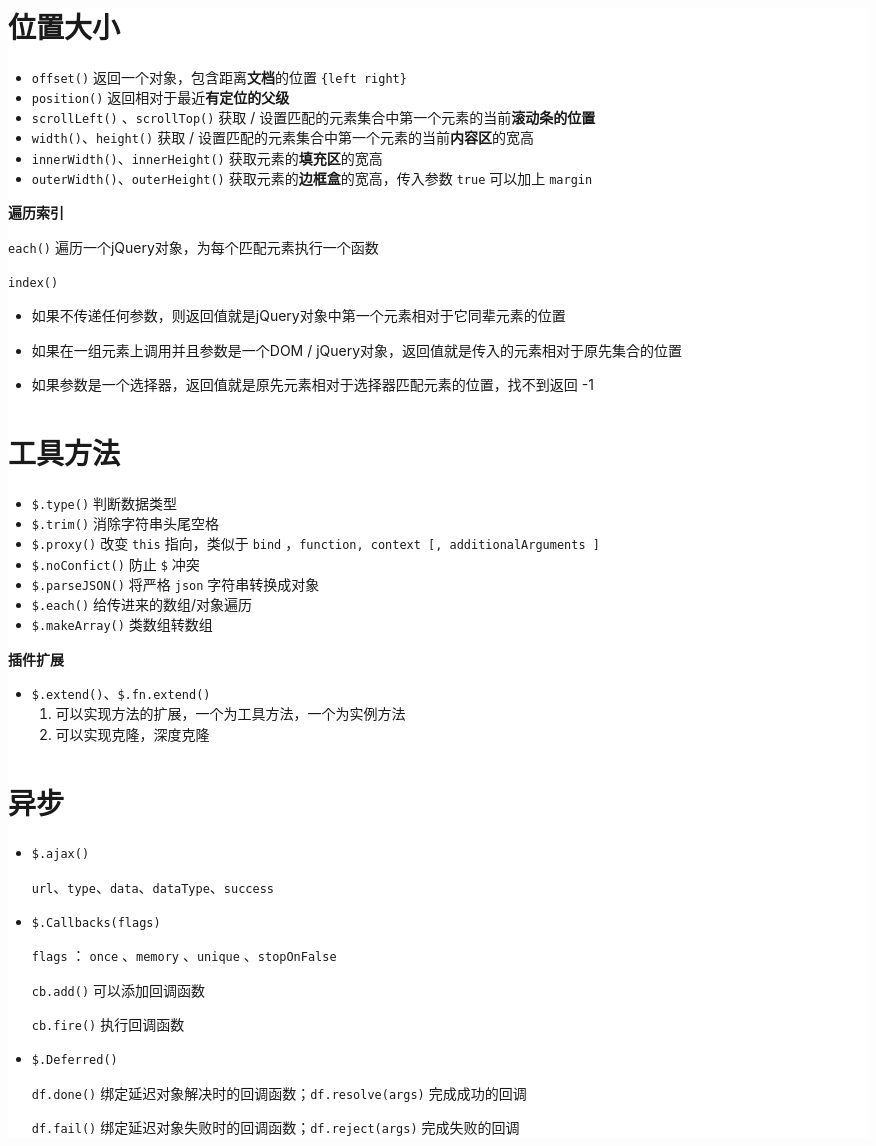 # 位置大小

- `offset()`    返回一个对象，包含距离**文档**的位置 `{left right}`
- `position()`    返回相对于最近**有定位的父级**
- `scrollLeft()` 、`scrollTop()`    获取 / 设置匹配的元素集合中第一个元素的当前**滚动条的位置**
- `width()`、`height()`    获取 / 设置匹配的元素集合中第一个元素的当前**内容区**的宽高
- `innerWidth()`、`innerHeight()`    获取元素的**填充区**的宽高
- `outerWidth()`、`outerHeight()`    获取元素的**边框盒**的宽高，传入参数 `true` 可以加上 `margin`

**遍历索引**

`each()`    遍历一个jQuery对象，为每个匹配元素执行一个函数

`index()`

- 如果不传递任何参数，则返回值就是jQuery对象中第一个元素相对于它同辈元素的位置

- 如果在一组元素上调用并且参数是一个DOM / jQuery对象，返回值就是传入的元素相对于原先集合的位置

- 如果参数是一个选择器，返回值就是原先元素相对于选择器匹配元素的位置，找不到返回 -1

# 工具方法

- `$.type()`    判断数据类型
- `$.trim()`    消除字符串头尾空格
- `$.proxy()`   改变 `this` 指向，类似于 `bind` ，`function, context [, additionalArguments ]`
- `$.noConfict()`   防止 `$` 冲突
- `$.parseJSON()`    将严格 `json` 字符串转换成对象
- `$.each()`    给传进来的数组/对象遍历
- `$.makeArray()`    类数组转数组

**插件扩展**

- `$.extend()`、`$.fn.extend()`
	1. 可以实现方法的扩展，一个为工具方法，一个为实例方法
	2. 可以实现克隆，深度克隆

# 异步

- `$.ajax()`

	`url`、`type`、`data`、`dataType`、`success`

- `$.Callbacks(flags)`

	`flags`  ：  `once`   、`memory` 、`unique` 、`stopOnFalse`

	`cb.add()`    可以添加回调函数

	`cb.fire()`    执行回调函数

- `$.Deferred()`

	`df.done()`    绑定延迟对象解决时的回调函数；`df.resolve(args)`   完成成功的回调

	`df.fail()`    绑定延迟对象失败时的回调函数；`df.reject(args)`   完成失败的回调
